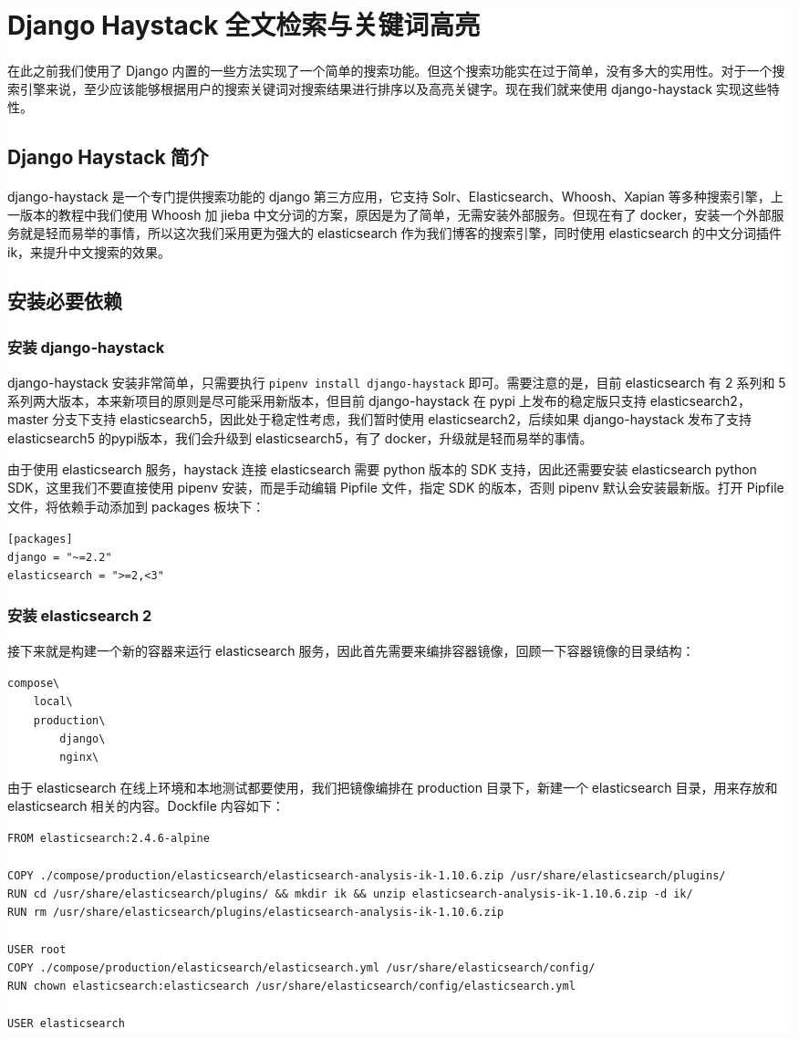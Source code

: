 # Django Haystack 全文检索与关键词高亮

在此之前我们使用了 Django 内置的一些方法实现了一个简单的搜索功能。但这个搜索功能实在过于简单，没有多大的实用性。对于一个搜索引擎来说，至少应该能够根据用户的搜索关键词对搜索结果进行排序以及高亮关键字。现在我们就来使用 django-haystack 实现这些特性。

## Django Haystack 简介

django-haystack 是一个专门提供搜索功能的 django 第三方应用，它支持 Solr、Elasticsearch、Whoosh、Xapian 等多种搜索引擎，上一版本的教程中我们使用 Whoosh 加 jieba 中文分词的方案，原因是为了简单，无需安装外部服务。但现在有了 docker，安装一个外部服务就是轻而易举的事情，所以这次我们采用更为强大的 elasticsearch 作为我们博客的搜索引擎，同时使用 elasticsearch 的中文分词插件 ik，来提升中文搜索的效果。

## 安装必要依赖

### 安装 django-haystack

django-haystack 安装非常简单，只需要执行 `pipenv install django-haystack` 即可。需要注意的是，目前 elasticsearch 有 2 系列和 5 系列两大版本，本来新项目的原则是尽可能采用新版本，但目前 django-haystack 在 pypi 上发布的稳定版只支持 elasticsearch2，master 分支下支持 elasticsearch5，因此处于稳定性考虑，我们暂时使用 elasticsearch2，后续如果 django-haystack 发布了支持 elasticsearch5 的pypi版本，我们会升级到 elasticsearch5，有了 docker，升级就是轻而易举的事情。

由于使用 elasticsearch 服务，haystack 连接 elasticsearch 需要 python 版本的 SDK 支持，因此还需要安装 elasticsearch python SDK，这里我们不要直接使用 pipenv 安装，而是手动编辑 Pipfile 文件，指定 SDK 的版本，否则 pipenv 默认会安装最新版。打开 Pipfile 文件，将依赖手动添加到 packages 板块下：

```
[packages]
django = "~=2.2"
elasticsearch = ">=2,<3"
```

### 安装 elasticsearch 2

接下来就是构建一个新的容器来运行 elasticsearch 服务，因此首先需要来编排容器镜像，回顾一下容器镜像的目录结构：

```
compose\
    local\
    production\
        django\
        nginx\
```

由于 elasticsearch 在线上环境和本地测试都要使用，我们把镜像编排在 production 目录下，新建一个 elasticsearch 目录，用来存放和 elasticsearch 相关的内容。Dockfile 内容如下：

```docker
FROM elasticsearch:2.4.6-alpine

COPY ./compose/production/elasticsearch/elasticsearch-analysis-ik-1.10.6.zip /usr/share/elasticsearch/plugins/
RUN cd /usr/share/elasticsearch/plugins/ && mkdir ik && unzip elasticsearch-analysis-ik-1.10.6.zip -d ik/
RUN rm /usr/share/elasticsearch/plugins/elasticsearch-analysis-ik-1.10.6.zip

USER root
COPY ./compose/production/elasticsearch/elasticsearch.yml /usr/share/elasticsearch/config/
RUN chown elasticsearch:elasticsearch /usr/share/elasticsearch/config/elasticsearch.yml

USER elasticsearch
```


[1]: https://www.elastic.co/guide/en/elasticsearch/reference/master/setting-system-settings.html#ulimit